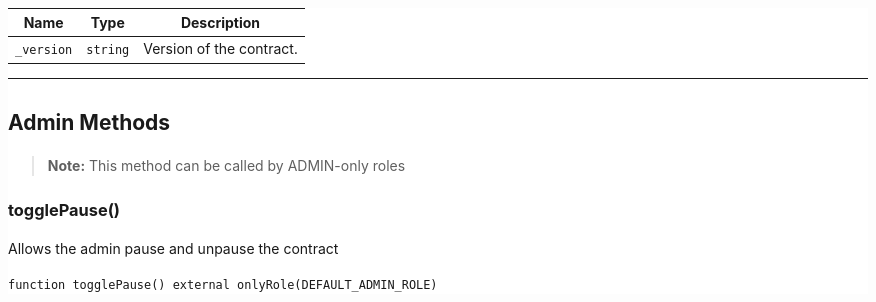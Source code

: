 | Name              | Type     | Description                                                    |
| ----------------- | -------- | -------------------------------------------------------------- |
| `_version` | `string` | Version of the contract.  |

---
## Admin Methods

> **Note:** This method can be called by ADMIN-only roles

### togglePause()
Allows the admin pause and unpause the contract
```solidity
function togglePause() external onlyRole(DEFAULT_ADMIN_ROLE) 
```
